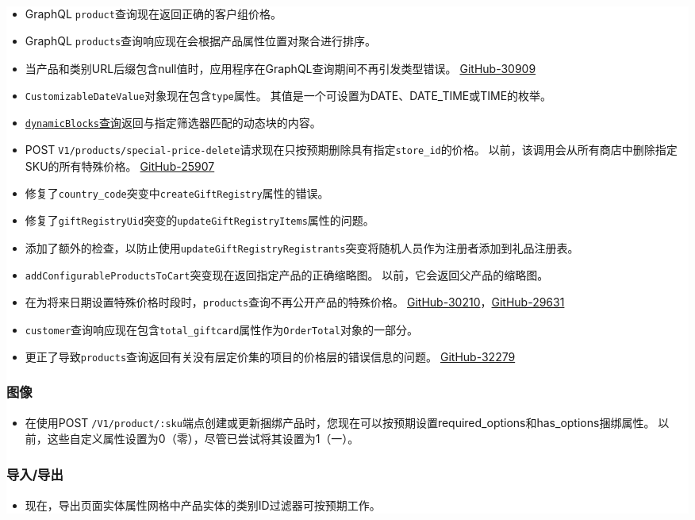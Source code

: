 

* GraphQL `product`查询现在返回正确的客户组价格。



* GraphQL `products`查询响应现在会根据产品属性位置对聚合进行排序。



* 当产品和类别URL后缀包含null值时，应用程序在GraphQL查询期间不再引发类型错误。 [GitHub-30909](https://github.com/magento/magento2/issues/30909)



* `CustomizableDateValue`对象现在包含`type`属性。 其值是一个可设置为DATE、DATE_TIME或TIME的枚举。



* [`dynamicBlocks`查询](https://developer.adobe.com/commerce/webapi/graphql/schema/store/queries/dynamic-blocks/)返回与指定筛选器匹配的动态块的内容。



* POST `V1/products/special-price-delete`请求现在只按预期删除具有指定`store_id`的价格。 以前，该调用会从所有商店中删除指定SKU的所有特殊价格。 [GitHub-25907](https://github.com/magento/magento2/issues/25907)



* 修复了`country_code`突变中`createGiftRegistry`属性的错误。



* 修复了`giftRegistryUid`突变的`updateGiftRegistryItems`属性的问题。



* 添加了额外的检查，以防止使用`updateGiftRegistryRegistrants`突变将随机人员作为注册者添加到礼品注册表。



* `addConfigurableProductsToCart`突变现在返回指定产品的正确缩略图。 以前，它会返回父产品的缩略图。



* 在为将来日期设置特殊价格时段时，`products`查询不再公开产品的特殊价格。 [GitHub-30210](https://github.com/magento/magento2/issues/30210)，[GitHub-29631](https://github.com/magento/magento2/issues/29631)



* `customer`查询响应现在包含`total_giftcard`属性作为`OrderTotal`对象的一部分。



* 更正了导致`products`查询返回有关没有层定价集的项目的价格层的错误信息的问题。 [GitHub-32279](https://github.com/magento/magento2/issues/32279)

### 图像



* 在使用POST `/V1/product/:sku`端点创建或更新捆绑产品时，您现在可以按预期设置required_options和has_options捆绑属性。 以前，这些自定义属性设置为0（零），尽管已尝试将其设置为1（一）。

### 导入/导出



* 现在，导出页面实体属性网格中产品实体的类别ID过滤器可按预期工作。

